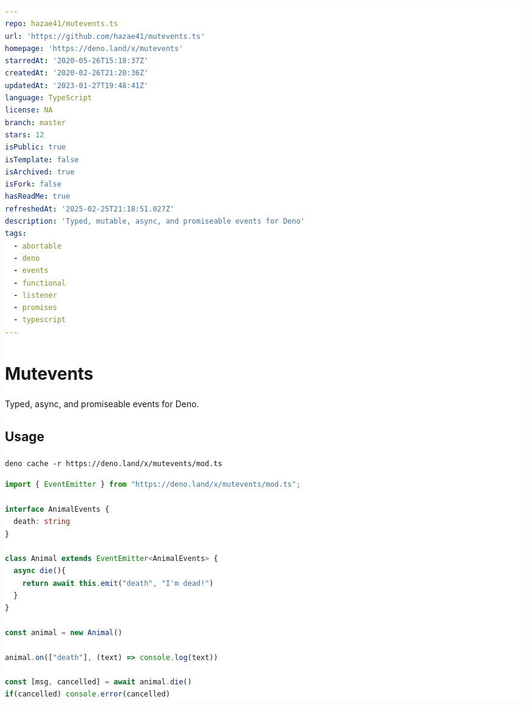 ```yaml
---
repo: hazae41/mutevents.ts
url: 'https://github.com/hazae41/mutevents.ts'
homepage: 'https://deno.land/x/mutevents'
starredAt: '2020-05-26T15:18:37Z'
createdAt: '2020-02-26T21:20:36Z'
updatedAt: '2023-01-27T19:48:41Z'
language: TypeScript
license: NA
branch: master
stars: 12
isPublic: true
isTemplate: false
isArchived: true
isFork: false
hasReadMe: true
refreshedAt: '2025-02-25T21:18:51.027Z'
description: 'Typed, mutable, async, and promiseable events for Deno'
tags:
  - abortable
  - deno
  - events
  - functional
  - listener
  - promises
  - typescript
---
```


# Mutevents

Typed, async, and promiseable events for Deno.

## Usage

    deno cache -r https://deno.land/x/mutevents/mod.ts

```typescript
import { EventEmitter } from "https://deno.land/x/mutevents/mod.ts";

interface AnimalEvents {
  death: string
}

class Animal extends EventEmitter<AnimalEvents> { 
  async die(){
    return await this.emit("death", "I'm dead!")
  }
}

const animal = new Animal()

animal.on(["death"], (text) => console.log(text))

const [msg, cancelled] = await animal.die()
if(cancelled) console.error(cancelled)
```
